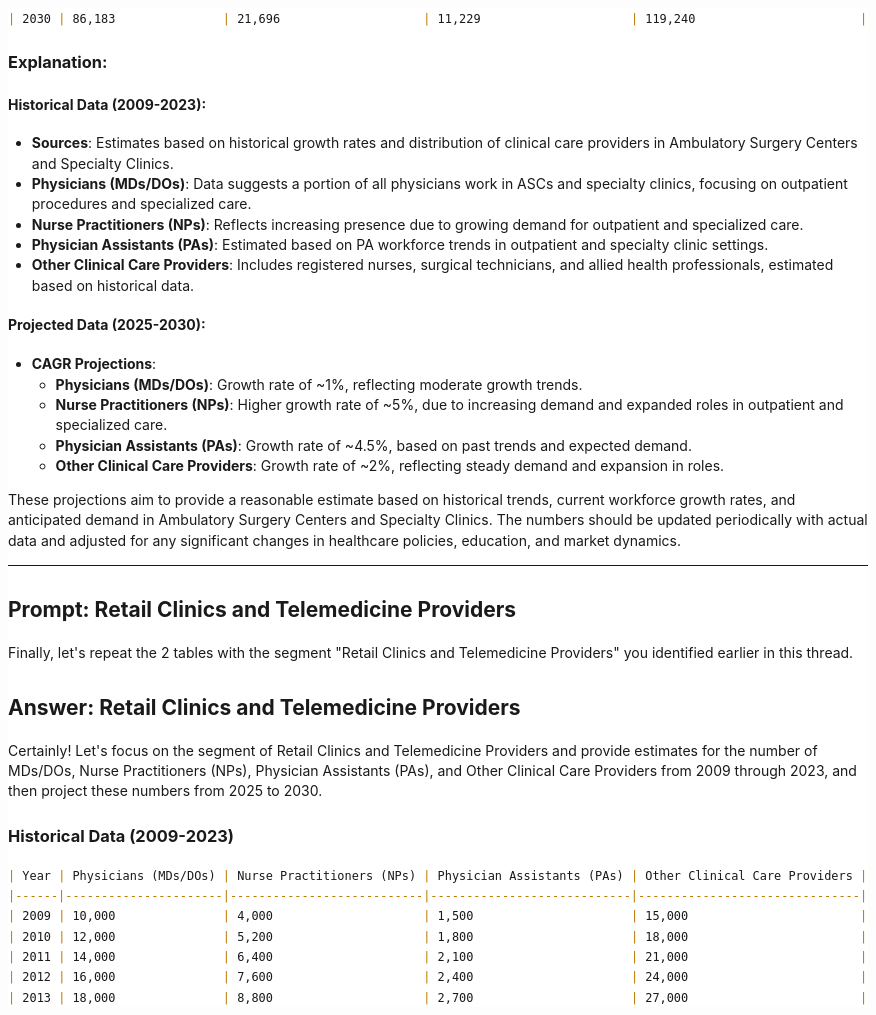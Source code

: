 ```markdown
| 2030 | 86,183               | 21,696                    | 11,229                     | 119,240                       |
```

### Explanation:

#### Historical Data (2009-2023):
- **Sources**: Estimates based on historical growth rates and distribution of clinical care providers in Ambulatory Surgery Centers and Specialty Clinics.
- **Physicians (MDs/DOs)**: Data suggests a portion of all physicians work in ASCs and specialty clinics, focusing on outpatient procedures and specialized care.
- **Nurse Practitioners (NPs)**: Reflects increasing presence due to growing demand for outpatient and specialized care.
- **Physician Assistants (PAs)**: Estimated based on PA workforce trends in outpatient and specialty clinic settings.
- **Other Clinical Care Providers**: Includes registered nurses, surgical technicians, and allied health professionals, estimated based on historical data.

#### Projected Data (2025-2030):
- **CAGR Projections**:
  - **Physicians (MDs/DOs)**: Growth rate of ~1%, reflecting moderate growth trends.
  - **Nurse Practitioners (NPs)**: Higher growth rate of ~5%, due to increasing demand and expanded roles in outpatient and specialized care.
  - **Physician Assistants (PAs)**: Growth rate of ~4.5%, based on past trends and expected demand.
  - **Other Clinical Care Providers**: Growth rate of ~2%, reflecting steady demand and expansion in roles.

These projections aim to provide a reasonable estimate based on historical trends, current workforce growth rates, and anticipated demand in Ambulatory Surgery Centers and Specialty Clinics. The numbers should be updated periodically with actual data and adjusted for any significant changes in healthcare policies, education, and market dynamics.



***

## Prompt: Retail Clinics and Telemedicine Providers
Finally, let's repeat the 2 tables with the segment "Retail Clinics and Telemedicine Providers" you identified earlier in this thread. 


## Answer: Retail Clinics and Telemedicine Providers

Certainly! Let's focus on the segment of Retail Clinics and Telemedicine Providers and provide estimates for the number of MDs/DOs, Nurse Practitioners (NPs), Physician Assistants (PAs), and Other Clinical Care Providers from 2009 through 2023, and then project these numbers from 2025 to 2030.

### Historical Data (2009-2023)

```markdown
| Year | Physicians (MDs/DOs) | Nurse Practitioners (NPs) | Physician Assistants (PAs) | Other Clinical Care Providers |
|------|----------------------|---------------------------|----------------------------|-------------------------------|
| 2009 | 10,000               | 4,000                     | 1,500                      | 15,000                        |
| 2010 | 12,000               | 5,200                     | 1,800                      | 18,000                        |
| 2011 | 14,000               | 6,400                     | 2,100                      | 21,000                        |
| 2012 | 16,000               | 7,600                     | 2,400                      | 24,000                        |
| 2013 | 18,000               | 8,800                     | 2,700                      | 27,000                        |
```
